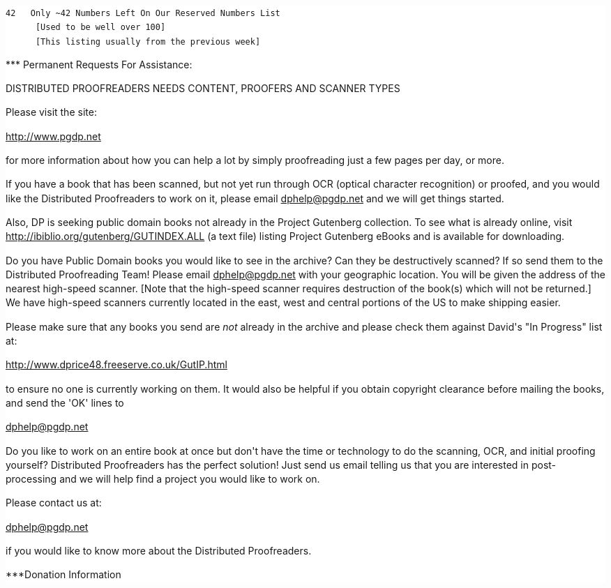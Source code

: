     42   Only ~42 Numbers Left On Our Reserved Numbers List
          [Used to be well over 100]
          [This listing usually from the previous week]

*** Permanent Requests For Assistance:


DISTRIBUTED PROOFREADERS NEEDS CONTENT, PROOFERS AND SCANNER TYPES


Please visit the site:

http://www.pgdp.net

for more information about how you can help a lot by
simply proofreading just a few pages per day, or more.

If you have a book that has been scanned, but not yet run
through OCR (optical character recognition) or proofed,
and you would like the Distributed Proofreaders to work on it,
please email dphelp@pgdp.net and we will get things started.

Also, DP is seeking public domain books not already in the
Project Gutenberg collection.  To see what is already online,
visit http://ibiblio.org/gutenberg/GUTINDEX.ALL (a text file)
listing Project Gutenberg eBooks and is available for downloading.

Do you have Public Domain books you would like to see in the archive?
Can they be destructively scanned? If so send them to the Distributed
Proofreading Team! Please email dphelp@pgdp.net with your geographic
location. You will be given the address of the nearest high-speed scanner.
[Note that the high-speed scanner requires destruction of the book(s) which
will not be returned.]  We have high-speed scanners currently located in
the east, west and central portions of the US to make shipping easier.

Please make sure that any books you send are _not_ already in the archive
and please check them against David's "In Progress" list at:

http://www.dprice48.freeserve.co.uk/GutIP.html

to ensure no one is currently working on them. It would also be helpful if
you obtain copyright clearance before mailing the books, and send the 'OK'
lines to

dphelp@pgdp.net

Do you like to work on an entire book at once but don't have the time
or technology to do the scanning, OCR, and initial proofing yourself?
Distributed Proofreaders has the perfect solution!  Just send us email
telling us that you are interested in post-processing and we will help
find a project you would like to work on.

Please contact us at:

dphelp@pgdp.net

if you would like to know more about the Distributed Proofreaders.



***Donation Information
